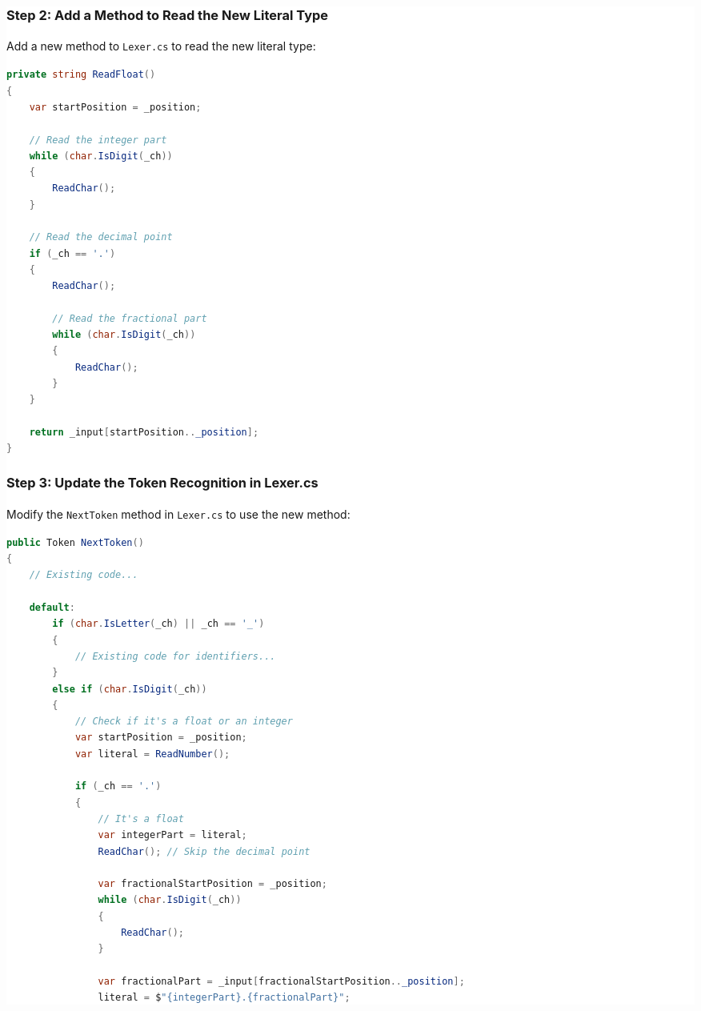 ### Step 2: Add a Method to Read the New Literal Type

Add a new method to `Lexer.cs` to read the new literal type:

```csharp
private string ReadFloat()
{
    var startPosition = _position;
    
    // Read the integer part
    while (char.IsDigit(_ch))
    {
        ReadChar();
    }
    
    // Read the decimal point
    if (_ch == '.')
    {
        ReadChar();
        
        // Read the fractional part
        while (char.IsDigit(_ch))
        {
            ReadChar();
        }
    }
    
    return _input[startPosition.._position];
}
```

### Step 3: Update the Token Recognition in Lexer.cs

Modify the `NextToken` method in `Lexer.cs` to use the new method:

```csharp
public Token NextToken()
{
    // Existing code...
    
    default:
        if (char.IsLetter(_ch) || _ch == '_')
        {
            // Existing code for identifiers...
        }
        else if (char.IsDigit(_ch))
        {
            // Check if it's a float or an integer
            var startPosition = _position;
            var literal = ReadNumber();
            
            if (_ch == '.')
            {
                // It's a float
                var integerPart = literal;
                ReadChar(); // Skip the decimal point
                
                var fractionalStartPosition = _position;
                while (char.IsDigit(_ch))
                {
                    ReadChar();
                }
                
                var fractionalPart = _input[fractionalStartPosition.._position];
                literal = $"{integerPart}.{fractionalPart}";
```